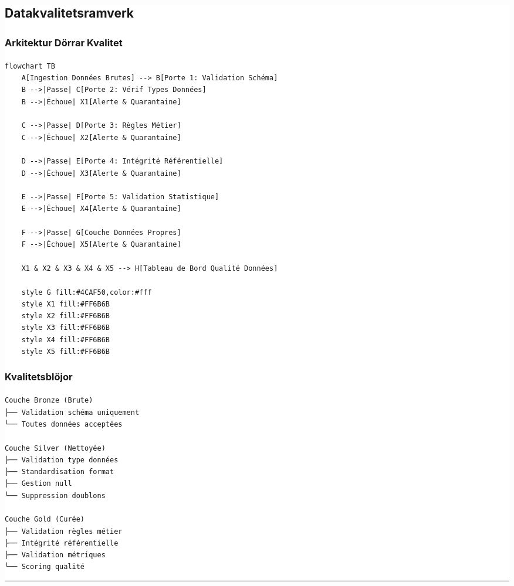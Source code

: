 
## Datakvalitetsramverk

### Arkitektur Dörrar Kvalitet

```mermaid
flowchart TB
    A[Ingestion Données Brutes] --> B[Porte 1: Validation Schéma]
    B -->|Passe| C[Porte 2: Vérif Types Données]
    B -->|Échoue| X1[Alerte & Quarantaine]
    
    C -->|Passe| D[Porte 3: Règles Métier]
    C -->|Échoue| X2[Alerte & Quarantaine]
    
    D -->|Passe| E[Porte 4: Intégrité Référentielle]
    D -->|Échoue| X3[Alerte & Quarantaine]
    
    E -->|Passe| F[Porte 5: Validation Statistique]
    E -->|Échoue| X4[Alerte & Quarantaine]
    
    F -->|Passe| G[Couche Données Propres]
    F -->|Échoue| X5[Alerte & Quarantaine]
    
    X1 & X2 & X3 & X4 & X5 --> H[Tableau de Bord Qualité Données]
    
    style G fill:#4CAF50,color:#fff
    style X1 fill:#FF6B6B
    style X2 fill:#FF6B6B
    style X3 fill:#FF6B6B
    style X4 fill:#FF6B6B
    style X5 fill:#FF6B6B
```

### Kvalitetsblöjor

```
Couche Bronze (Brute)
├── Validation schéma uniquement
└── Toutes données acceptées

Couche Silver (Nettoyée)
├── Validation type données
├── Standardisation format
├── Gestion null
└── Suppression doublons

Couche Gold (Curée)
├── Validation règles métier
├── Intégrité référentielle
├── Validation métriques
└── Scoring qualité
```

---